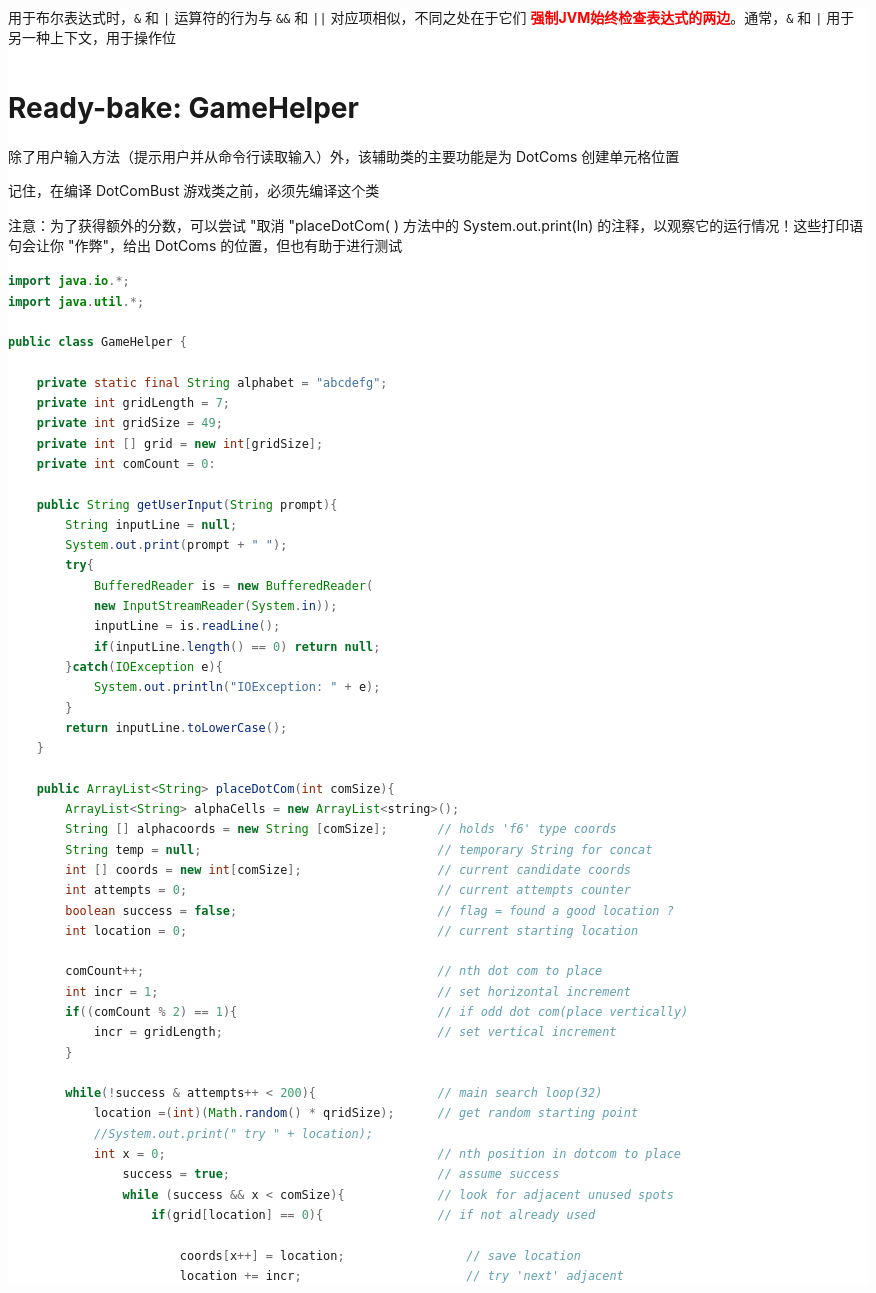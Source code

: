 用于布尔表达式时，`&` 和 `|` 运算符的行为与 `&&` 和 `||` 对应项相似，不同之处在于它们<font color = red> **强制JVM始终检查表达式的两边**</font>。通常，`&` 和 `|` 用于另一种上下文，用于操作位

# Ready-bake: GameHelper

除了用户输入方法（提示用户并从命令行读取输入）外，该辅助类的主要功能是为 DotComs 创建单元格位置

记住，在编译 DotComBust 游戏类之前，必须先编译这个类

注意：为了获得额外的分数，可以尝试 "取消 "placeDotCom( ) 方法中的 System.out.print(ln) 的注释，以观察它的运行情况！这些打印语句会让你 "作弊"，给出 DotComs 的位置，但也有助于进行测试

```java
import java.io.*;
import java.util.*;

public class GameHelper {
	
	private static final String alphabet = "abcdefg";
	private int gridLength = 7;
	private int gridSize = 49;
	private int [] grid = new int[gridSize];
	private int comCount = 0:
		
	public String getUserInput(String prompt){
		String inputLine = null;
		System.out.print(prompt + " ");
		try{
			BufferedReader is = new BufferedReader(
			new InputStreamReader(System.in));
			inputLine = is.readLine();
			if(inputLine.length() == 0) return null;
		}catch(IOException e){
			System.out.println("IOException: " + e);
		}
		return inputLine.toLowerCase();
	}
	
	public ArrayList<String> placeDotCom(int comSize){
		ArrayList<String> alphaCells = new ArrayList<string>();
		String [] alphacoords = new String [comSize]; 		// holds 'f6' type coords
		String temp = null; 								// temporary String for concat
		int [] coords = new int[comSize];					// current candidate coords
		int attempts = 0;    								// current attempts counter
		boolean success = false;							// flag = found a good location ?
		int location = 0; 									// current starting location

		comCount++;          								// nth dot com to place
		int incr = 1;        								// set horizontal increment
		if((comCount % 2) == 1){    						// if odd dot com(place vertically)
			incr = gridLength;      						// set vertical increment
		}

		while(!success & attempts++ < 200){        			// main search loop(32)
			location =(int)(Math.random() * qridSize);		// get random starting point
			//System.out.print(" try " + location);
			int x = 0;										// nth position in dotcom to place
				success = true;								// assume success
				while (success && x < comSize){				// look for adjacent unused spots		
					if(grid[location] == 0){				// if not already used

						coords[x++] = location;					// save location
						location += incr;						// try 'next' adjacent
```